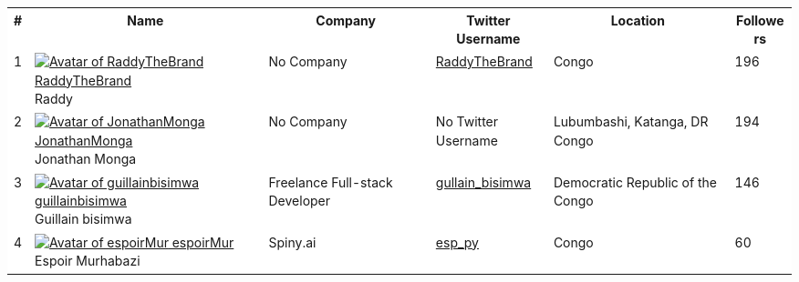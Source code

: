 </table>

<table>
	<tr>
		<th>#</th>
		<th>Name</th>
		<th>Company</th>
		<th>Twitter Username</th>
		<th>Location</th>
		<th>Followers</th>
	</tr>
	<tr>
		<td>1</td>
		<td>
			<a href="https://github.com/RaddyTheBrand">
				<img src="https://avatars.githubusercontent.com/u/5639022?s=72&u=453497053955b7d7c03612014936f81d4f1bada4&v=4" width="24" alt="Avatar of RaddyTheBrand"> RaddyTheBrand
			</a><br/>
			Raddy
		</td>
		<td>No Company</td>
		<td><a href="https://twitter.com/RaddyTheBrand">RaddyTheBrand</a></td>
		<td>Congo</td>
		<td>196</td>
	</tr>
	<tr>
		<td>2</td>
		<td>
			<a href="https://github.com/JonathanMonga">
				<img src="https://avatars.githubusercontent.com/u/16438669?s=72&u=ceaa811763e6aa998c9a08b725dce86a4e4427fe&v=4" width="24" alt="Avatar of JonathanMonga"> JonathanMonga
			</a><br/>
			Jonathan Monga
		</td>
		<td>No Company</td>
		<td>No Twitter Username</td>
		<td>Lubumbashi, Katanga, DR Congo</td>
		<td>194</td>
	</tr>
	<tr>
		<td>3</td>
		<td>
			<a href="https://github.com/guillainbisimwa">
				<img src="https://avatars.githubusercontent.com/u/10418211?s=72&u=667305cfb3d63d470b5652e88a6e6e4b51805194&v=4" width="24" alt="Avatar of guillainbisimwa"> guillainbisimwa
			</a><br/>
			Guillain bisimwa
		</td>
		<td>Freelance Full-stack Developer </td>
		<td><a href="https://twitter.com/gullain_bisimwa">gullain_bisimwa</a></td>
		<td>Democratic Republic of the Congo</td>
		<td>146</td>
	</tr>
	<tr>
		<td>4</td>
		<td>
			<a href="https://github.com/espoirMur">
				<img src="https://avatars.githubusercontent.com/u/18573157?s=72&u=f423035c5708b2b4f651cd546010dd8866767024&v=4" width="24" alt="Avatar of espoirMur"> espoirMur
			</a><br/>
			Espoir Murhabazi
		</td>
		<td>Spiny.ai </td>
		<td><a href="https://twitter.com/esp_py">esp_py</a></td>
		<td>Congo</td>
		<td>60</td>